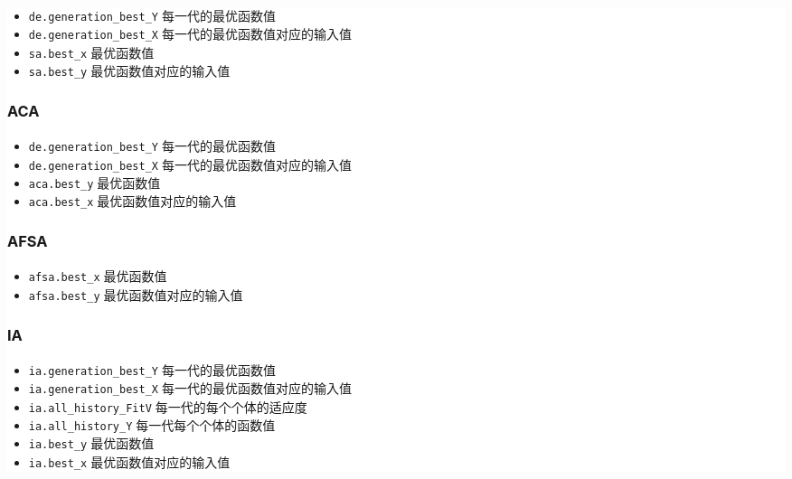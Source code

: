 - `de.generation_best_Y` 每一代的最优函数值
- `de.generation_best_X` 每一代的最优函数值对应的输入值
- `sa.best_x` 最优函数值
- `sa.best_y` 最优函数值对应的输入值

### ACA
- `de.generation_best_Y` 每一代的最优函数值
- `de.generation_best_X` 每一代的最优函数值对应的输入值
- `aca.best_y` 最优函数值
- `aca.best_x` 最优函数值对应的输入值

### AFSA
- `afsa.best_x` 最优函数值
- `afsa.best_y` 最优函数值对应的输入值

### IA

- `ia.generation_best_Y` 每一代的最优函数值
- `ia.generation_best_X` 每一代的最优函数值对应的输入值
- `ia.all_history_FitV` 每一代的每个个体的适应度
- `ia.all_history_Y` 每一代每个个体的函数值
- `ia.best_y` 最优函数值
- `ia.best_x` 最优函数值对应的输入值
